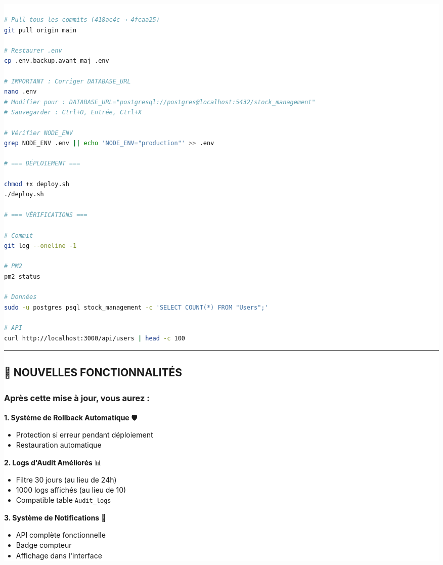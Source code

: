 ```bash

# Pull tous les commits (418ac4c → 4fcaa25)
git pull origin main

# Restaurer .env
cp .env.backup.avant_maj .env

# IMPORTANT : Corriger DATABASE_URL
nano .env
# Modifier pour : DATABASE_URL="postgresql://postgres@localhost:5432/stock_management"
# Sauvegarder : Ctrl+O, Entrée, Ctrl+X

# Vérifier NODE_ENV
grep NODE_ENV .env || echo 'NODE_ENV="production"' >> .env

# === DÉPLOIEMENT ===

chmod +x deploy.sh
./deploy.sh

# === VÉRIFICATIONS ===

# Commit
git log --oneline -1

# PM2
pm2 status

# Données
sudo -u postgres psql stock_management -c 'SELECT COUNT(*) FROM "Users";'

# API
curl http://localhost:3000/api/users | head -c 100
```

---

## 🎯 NOUVELLES FONCTIONNALITÉS

### Après cette mise à jour, vous aurez :

**1. Système de Rollback Automatique** 🛡️
- Protection si erreur pendant déploiement
- Restauration automatique

**2. Logs d'Audit Améliorés** 📊
- Filtre 30 jours (au lieu de 24h)
- 1000 logs affichés (au lieu de 10)
- Compatible table `Audit_logs`

**3. Système de Notifications** 🔔
- API complète fonctionnelle
- Badge compteur
- Affichage dans l'interface
